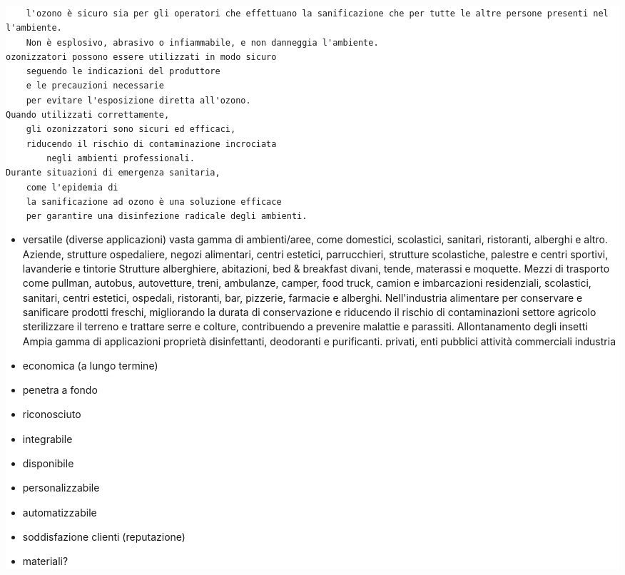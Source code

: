         l'ozono è sicuro sia per gli operatori che effettuano la sanificazione che per tutte le altre persone presenti nell'ambiente. 
        Non è esplosivo, abrasivo o infiammabile, e non danneggia l'ambiente.
    ozonizzatori possono essere utilizzati in modo sicuro 
        seguendo le indicazioni del produttore
        e le precauzioni necessarie 
        per evitare l'esposizione diretta all'ozono.
    Quando utilizzati correttamente, 
        gli ozonizzatori sono sicuri ed efficaci, 
        riducendo il rischio di contaminazione incrociata 
            negli ambienti professionali.
    Durante situazioni di emergenza sanitaria, 
        come l'epidemia di
        la sanificazione ad ozono è una soluzione efficace 
        per garantire una disinfezione radicale degli ambienti.

- versatile (diverse applicazioni)
    vasta gamma di ambienti/aree, 
        come domestici, scolastici, sanitari, ristoranti, alberghi e altro.
        Aziende, strutture ospedaliere, negozi alimentari, centri estetici, parrucchieri, strutture scolastiche, palestre e centri sportivi, lavanderie e tintorie
        Strutture alberghiere, abitazioni, bed & breakfast
            divani, tende, materassi e moquette.
        Mezzi di trasporto come pullman, autobus, autovetture, treni, ambulanze, camper, food truck, camion e imbarcazioni
        residenziali, scolastici, sanitari, centri estetici, ospedali, ristoranti, bar, pizzerie, farmacie e alberghi.
        Nell'industria alimentare
            per conservare e sanificare prodotti freschi, migliorando la durata di conservazione e riducendo il rischio di contaminazioni
        settore agricolo
            sterilizzare il terreno e trattare serre e colture, contribuendo a prevenire malattie e parassiti.
        Allontanamento degli insetti
    Ampia gamma di applicazioni
    proprietà disinfettanti, deodoranti e purificanti.
    privati, enti pubblici
    attività commerciali
    industria

- economica (a lungo termine)

- penetra a fondo

- riconosciuto

- integrabile
- disponibile
- personalizzabile
- automatizzabile

- soddisfazione clienti (reputazione)
- materiali?


